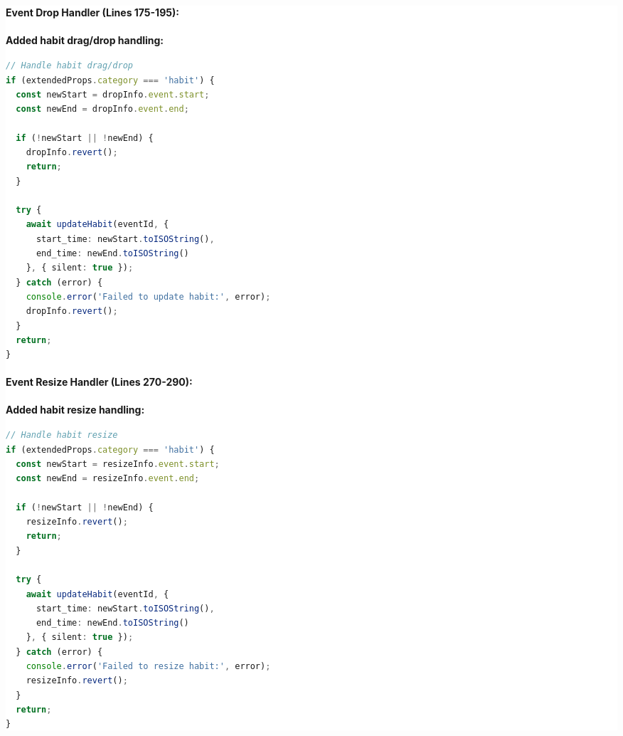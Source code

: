 #### Event Drop Handler (Lines 175-195):
**Added habit drag/drop handling:**
```typescript
// Handle habit drag/drop
if (extendedProps.category === 'habit') {
  const newStart = dropInfo.event.start;
  const newEnd = dropInfo.event.end;
  
  if (!newStart || !newEnd) {
    dropInfo.revert();
    return;
  }
  
  try {
    await updateHabit(eventId, {
      start_time: newStart.toISOString(),
      end_time: newEnd.toISOString()
    }, { silent: true });
  } catch (error) {
    console.error('Failed to update habit:', error);
    dropInfo.revert();
  }
  return;
}
```

#### Event Resize Handler (Lines 270-290):
**Added habit resize handling:**
```typescript
// Handle habit resize
if (extendedProps.category === 'habit') {
  const newStart = resizeInfo.event.start;
  const newEnd = resizeInfo.event.end;
  
  if (!newStart || !newEnd) {
    resizeInfo.revert();
    return;
  }
  
  try {
    await updateHabit(eventId, {
      start_time: newStart.toISOString(),
      end_time: newEnd.toISOString()
    }, { silent: true });
  } catch (error) {
    console.error('Failed to resize habit:', error);
    resizeInfo.revert();
  }
  return;
}
```
